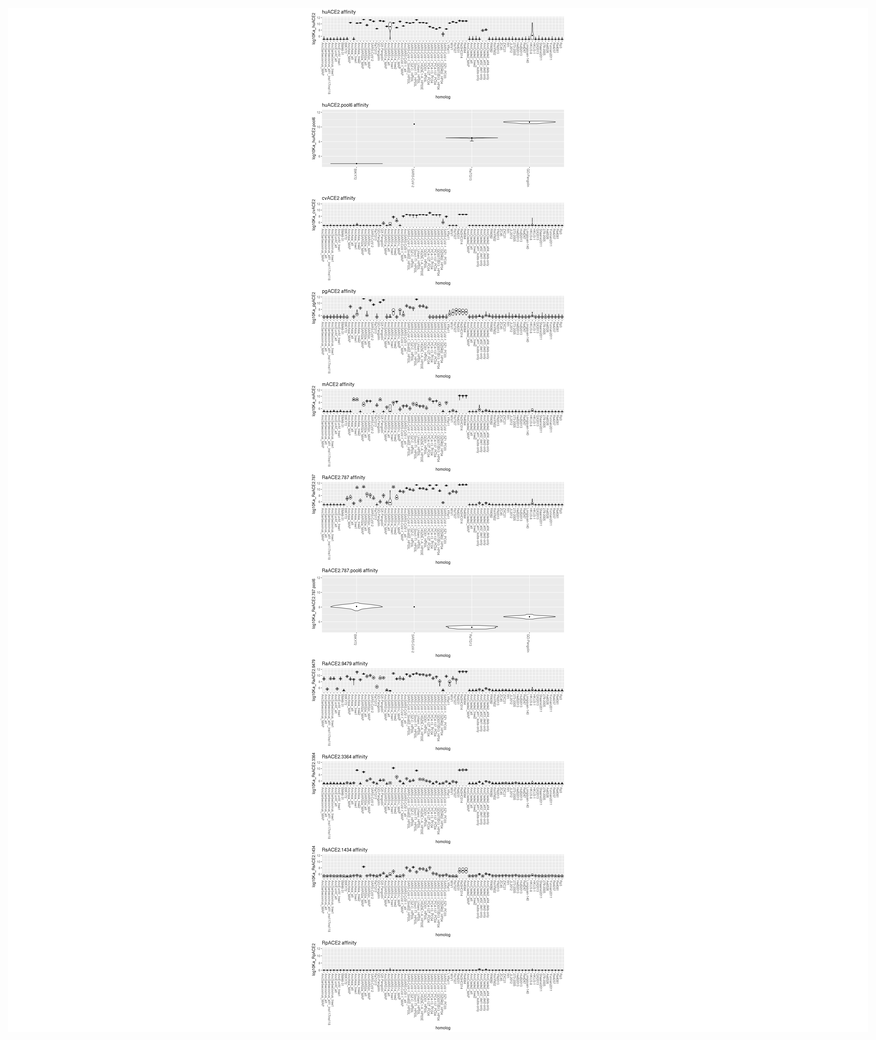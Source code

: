 <img src="barcode_to_genotype_phenotypes_files/figure-gfm/censor_2.5_binding-1.png" style="display: block; margin: auto;" />
